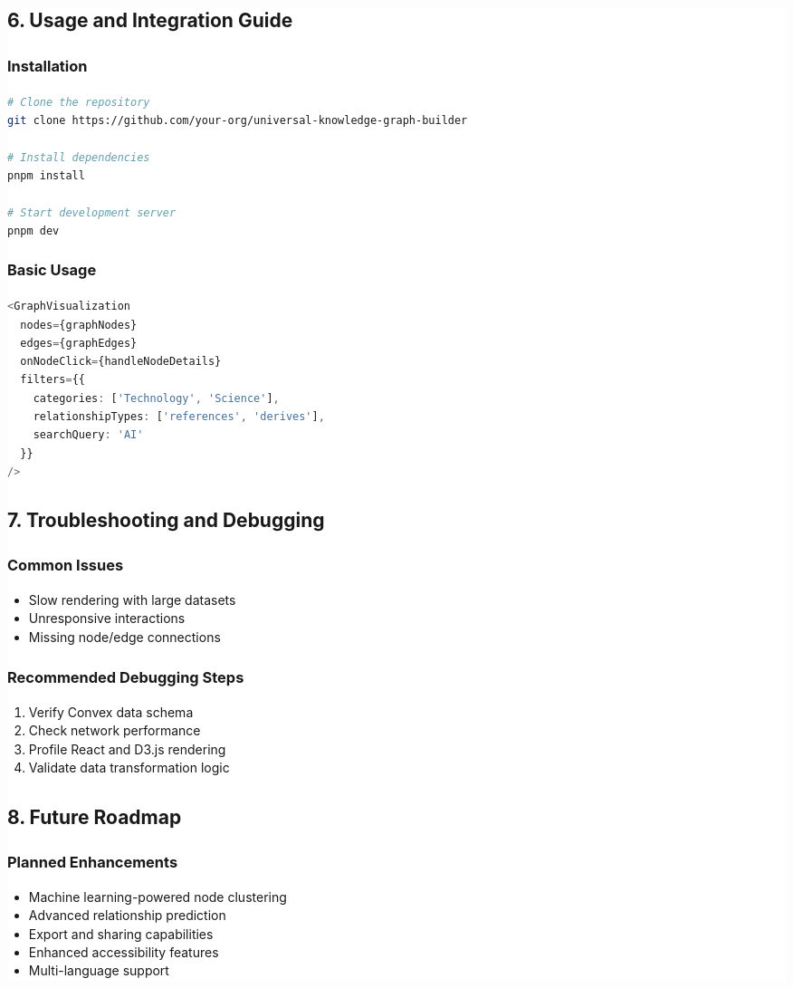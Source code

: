 ## 6. Usage and Integration Guide

### Installation
```bash
# Clone the repository
git clone https://github.com/your-org/universal-knowledge-graph-builder

# Install dependencies
pnpm install

# Start development server
pnpm dev
```

### Basic Usage
```typescript
<GraphVisualization 
  nodes={graphNodes} 
  edges={graphEdges}
  onNodeClick={handleNodeDetails}
  filters={{
    categories: ['Technology', 'Science'],
    relationshipTypes: ['references', 'derives'],
    searchQuery: 'AI'
  }}
/>
```

## 7. Troubleshooting and Debugging

### Common Issues
- Slow rendering with large datasets
- Unresponsive interactions
- Missing node/edge connections

### Recommended Debugging Steps
1. Verify Convex data schema
2. Check network performance
3. Profile React and D3.js rendering
4. Validate data transformation logic

## 8. Future Roadmap

### Planned Enhancements
- Machine learning-powered node clustering
- Advanced relationship prediction
- Export and sharing capabilities
- Enhanced accessibility features
- Multi-language support
